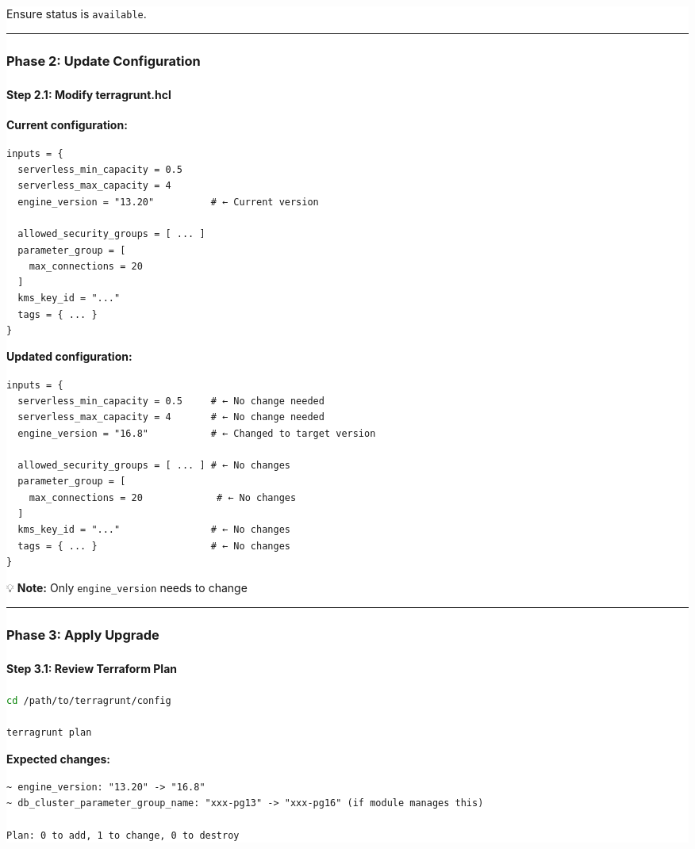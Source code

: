 Ensure status is `available`.

---

### Phase 2: Update Configuration

#### Step 2.1: Modify terragrunt.hcl

**Current configuration:**
```hcl
inputs = {
  serverless_min_capacity = 0.5
  serverless_max_capacity = 4
  engine_version = "13.20"          # ← Current version
  
  allowed_security_groups = [ ... ]
  parameter_group = [
    max_connections = 20
  ]
  kms_key_id = "..."
  tags = { ... }
}
```

**Updated configuration:**
```hcl
inputs = {
  serverless_min_capacity = 0.5     # ← No change needed
  serverless_max_capacity = 4       # ← No change needed
  engine_version = "16.8"           # ← Changed to target version
  
  allowed_security_groups = [ ... ] # ← No changes
  parameter_group = [
    max_connections = 20             # ← No changes
  ]
  kms_key_id = "..."                # ← No changes
  tags = { ... }                    # ← No changes
}
```

💡 **Note:** Only `engine_version` needs to change

---

### Phase 3: Apply Upgrade

#### Step 3.1: Review Terraform Plan

```bash
cd /path/to/terragrunt/config

terragrunt plan
```

**Expected changes:**
```
~ engine_version: "13.20" -> "16.8"
~ db_cluster_parameter_group_name: "xxx-pg13" -> "xxx-pg16" (if module manages this)

Plan: 0 to add, 1 to change, 0 to destroy
```
